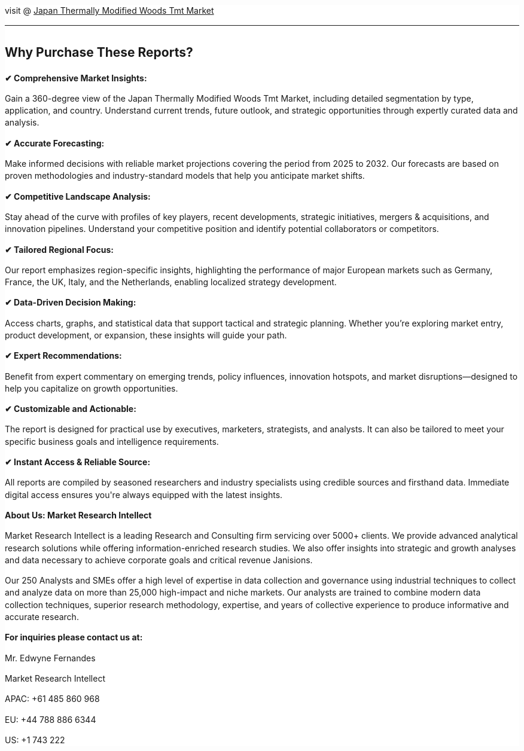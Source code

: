 visit&nbsp;@</strong>&nbsp;</span><span class="font-[700]"><a href="https://www.marketresearchintellect.com/product/global-thermally-modified-woods-tmt-market-size-forecast/?utm_source=Linkedin&utm_medium=026" target="_blank" data-tracking-control-name="article-ssr-frontend-pulse_little-text-block" data-tracking-will-navigate="" data-test-link="">Japan Thermally Modified Woods Tmt Market</a></span></p></blockquote><hr /><h2>Why Purchase These Reports?</h2><p><strong>✔ Comprehensive Market Insights:</strong></p><p>Gain a 360-degree view of the Japan Thermally Modified Woods Tmt Market, including detailed segmentation by type, application, and country. Understand current trends, future outlook, and strategic opportunities through expertly curated data and analysis.</p><p><strong>✔ Accurate Forecasting:</strong></p><p>Make informed decisions with reliable market projections covering the period from 2025 to 2032. Our forecasts are based on proven methodologies and industry-standard models that help you anticipate market shifts.</p><p><strong>✔ Competitive Landscape Analysis:</strong></p><p>Stay ahead of the curve with profiles of key players, recent developments, strategic initiatives, mergers &amp; acquisitions, and innovation pipelines. Understand your competitive position and identify potential collaborators or competitors.</p><p><strong>✔ Tailored Regional Focus:</strong></p><p>Our report emphasizes region-specific insights, highlighting the performance of major European markets such as Germany, France, the UK, Italy, and the Netherlands, enabling localized strategy development.</p><p><strong>✔ Data-Driven Decision Making:</strong></p><p>Access charts, graphs, and statistical data that support tactical and strategic planning. Whether you&rsquo;re exploring market entry, product development, or expansion, these insights will guide your path.</p><p><strong>✔ Expert Recommendations:</strong></p><p>Benefit from expert commentary on emerging trends, policy influences, innovation hotspots, and market disruptions&mdash;designed to help you capitalize on growth opportunities.</p><p><strong>✔ Customizable and Actionable:</strong></p><p>The report is designed for practical use by executives, marketers, strategists, and analysts. It can also be tailored to meet your specific business goals and intelligence requirements.</p><p><strong>✔ Instant Access &amp; Reliable Source:</strong></p><p>All reports are compiled by seasoned researchers and industry specialists using credible sources and firsthand data. Immediate digital access ensures you're always equipped with the latest insights.</p><p><strong><span class="font-[700]">About Us: Market Research Intellect</span></strong></p><p><span class="">Market Research Intellect is a leading Research and Consulting firm servicing over 5000+ clients. We provide advanced analytical research solutions while offering information-enriched research studies.&nbsp;</span>We also offer insights into strategic and growth analyses and data necessary to achieve corporate goals and critical revenue Janisions.</p><p><span class="">Our 250 Analysts and SMEs offer a high level of expertise in data collection and governance using industrial techniques to collect and analyze data on more than 25,000 high-impact and niche markets. Our analysts are trained to combine modern data collection techniques, superior research methodology, expertise, and years of collective experience to produce informative and accurate research.</span></p><p><strong>For inquiries please contact us at:</strong></p><p>Mr. Edwyne Fernandes</p><p>Market Research Intellect</p><p>APAC: +61 485 860 968</p><p>EU: +44 788 886 6344</p><p>US: +1 743 222